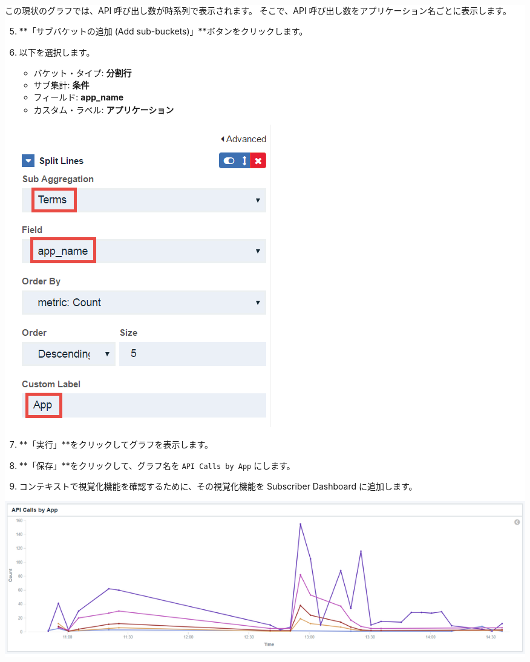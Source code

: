 この現状のグラフでは、API 呼び出し数が時系列で表示されます。 そこで、API 呼び出し数をアプリケーション名ごとに表示します。

5. **「サブバケットの追加 (Add sub-buckets)」**ボタンをクリックします。
6. 以下を選択します。
	* バケット・タイプ: **分割行**
	* サブ集計: **条件**
	* フィールド: **app_name**
	* カスタム・ラベル: **アプリケーション**
	
   ![](./images/subbucket.png)
8. **「実行」**をクリックしてグラフを表示します。
9. **「保存」**をクリックして、グラフ名を `API Calls by App` にします。
10. コンテキストで視覚化機能を確認するために、その視覚化機能を Subscriber Dashboard に追加します。

   ![](./images/apichartfinal.png)
 